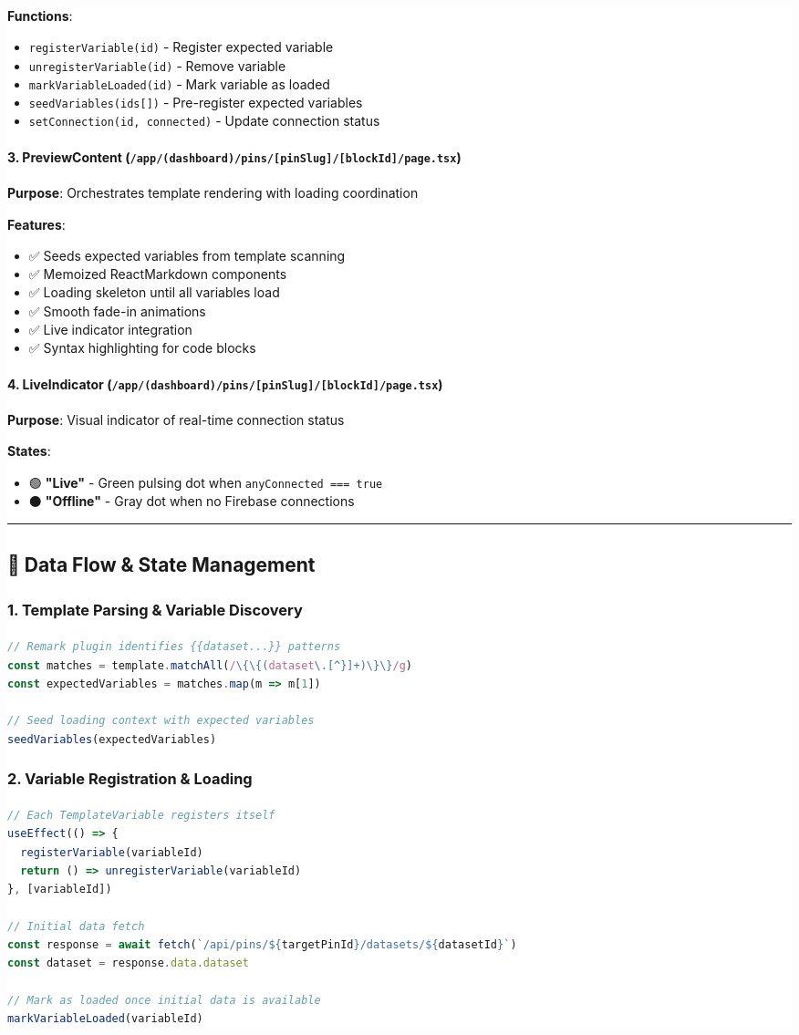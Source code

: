 **Functions**:
- `registerVariable(id)` - Register expected variable
- `unregisterVariable(id)` - Remove variable
- `markVariableLoaded(id)` - Mark variable as loaded
- `seedVariables(ids[])` - Pre-register expected variables
- `setConnection(id, connected)` - Update connection status

#### 3. **PreviewContent** (`/app/(dashboard)/pins/[pinSlug]/[blockId]/page.tsx`)
**Purpose**: Orchestrates template rendering with loading coordination

**Features**:
- ✅ Seeds expected variables from template scanning
- ✅ Memoized ReactMarkdown components
- ✅ Loading skeleton until all variables load
- ✅ Smooth fade-in animations
- ✅ Live indicator integration
- ✅ Syntax highlighting for code blocks

#### 4. **LiveIndicator** (`/app/(dashboard)/pins/[pinSlug]/[blockId]/page.tsx`)
**Purpose**: Visual indicator of real-time connection status

**States**:
- 🟢 **"Live"** - Green pulsing dot when `anyConnected === true`
- ⚫ **"Offline"** - Gray dot when no Firebase connections

---

## 🔄 **Data Flow & State Management**

### **1. Template Parsing & Variable Discovery**
```typescript
// Remark plugin identifies {{dataset...}} patterns
const matches = template.matchAll(/\{\{(dataset\.[^}]+)\}\}/g)
const expectedVariables = matches.map(m => m[1])

// Seed loading context with expected variables
seedVariables(expectedVariables)
```

### **2. Variable Registration & Loading**
```typescript
// Each TemplateVariable registers itself
useEffect(() => {
  registerVariable(variableId)
  return () => unregisterVariable(variableId)
}, [variableId])

// Initial data fetch
const response = await fetch(`/api/pins/${targetPinId}/datasets/${datasetId}`)
const dataset = response.data.dataset

// Mark as loaded once initial data is available
markVariableLoaded(variableId)
```
